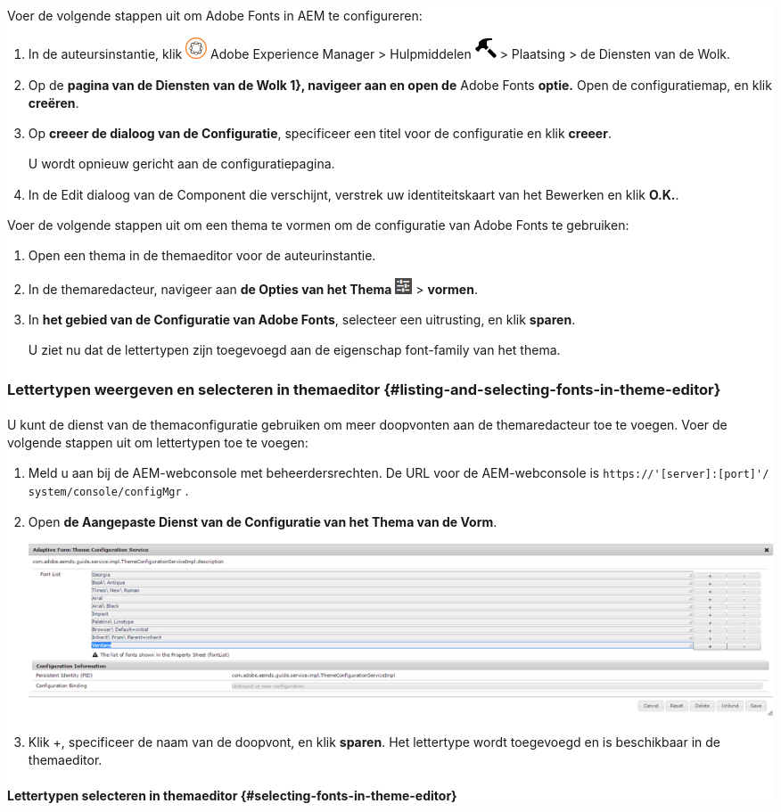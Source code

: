 Voer de volgende stappen uit om Adobe Fonts in AEM te configureren:

1. In de auteursinstantie, klik ![&#x200B; adobeexperienceManager &#x200B;](assets/adobeexperiencemanager.png) Adobe Experience Manager > Hulpmiddelen ![&#x200B; hamer &#x200B;](assets/hammer.png) > Plaatsing > de Diensten van de Wolk.
1. Op de **pagina van de Diensten van de Wolk 1&rbrace;, navigeer aan en open de** Adobe Fonts **optie.** Open de configuratiemap, en klik **creëren**.
1. Op **creeer de dialoog van de Configuratie**, specificeer een titel voor de configuratie en klik **creeer**.

   U wordt opnieuw gericht aan de configuratiepagina.

1. In de Edit dialoog van de Component die verschijnt, verstrek uw identiteitskaart van het Bewerken en klik **O.K.**.

Voer de volgende stappen uit om een thema te vormen om de configuratie van Adobe Fonts te gebruiken:

1. Open een thema in de themaeditor voor de auteurinstantie.
1. In de themaredacteur, navigeer aan **de Opties van het Thema** ![&#x200B; thema-opties &#x200B;](assets/theme-options.png) > **vormen**.
1. In **het gebied van de Configuratie van Adobe Fonts**, selecteer een uitrusting, en klik **sparen**.

   U ziet nu dat de lettertypen zijn toegevoegd aan de eigenschap font-family van het thema.

### Lettertypen weergeven en selecteren in themaeditor {#listing-and-selecting-fonts-in-theme-editor}

U kunt de dienst van de themaconfiguratie gebruiken om meer doopvonten aan de themaredacteur toe te voegen. Voer de volgende stappen uit om lettertypen toe te voegen:

1. Meld u aan bij de AEM-webconsole met beheerdersrechten. De URL voor de AEM-webconsole is `https://'[server]:[port]'/system/console/configMgr` .
1. Open **de Aangepaste Dienst van de Configuratie van het Thema van de Vorm**.

   ![&#x200B; thema-config &#x200B;](assets/theme-config.png)

1. Klik +, specificeer de naam van de doopvont, en klik **sparen**. Het lettertype wordt toegevoegd en is beschikbaar in de themaeditor.

#### Lettertypen selecteren in themaeditor {#selecting-fonts-in-theme-editor}
